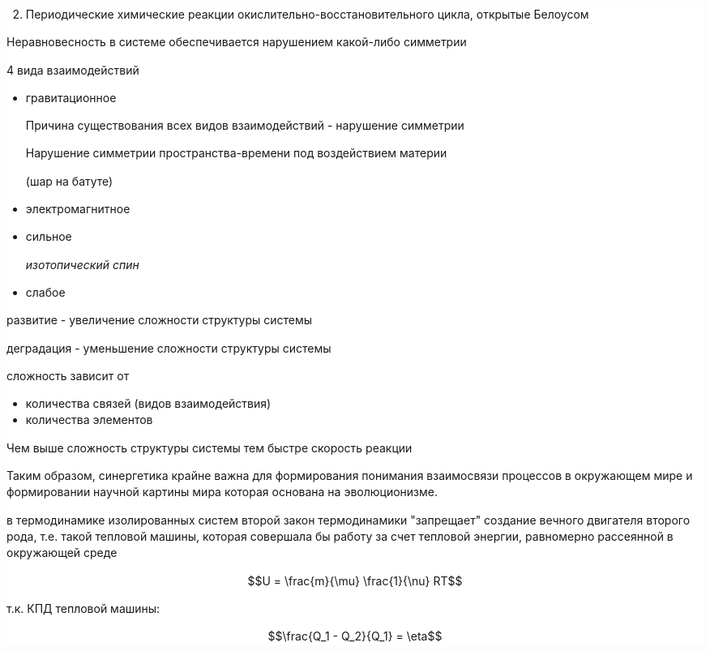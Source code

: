 2. Периодические химические реакции окислительно-восстановительного
   цикла, открытые Белоусом

Неравновесность в системе обеспечивается нарушением
какой-либо симметрии

4 вида взаимодействий

- гравитационное

  Причина существования всех видов взаимодействий - нарушение симметрии

  Нарушение симметрии пространства-времени под воздействием материи

  (шар на батуте)

- электромагнитное

- сильное
  
  _изотопический спин_

- слабое

развитие - увеличение сложности структуры системы

деградация - уменьшение сложности структуры системы

сложность зависит от
- количества связей (видов взаимодействия)
- количества элементов


Чем выше сложность структуры системы тем быстре скорость реакции

Таким образом, синергетика крайне важна для формирования понимания
взаимосвязи процессов в окружающем мире и формировании научной картины мира
которая основана на эволюционизме.

в термодинамике изолированных систем второй закон термодинамики
"запрещает" создание вечного двигателя второго рода, т.е.
такой тепловой машины, которая совершала бы работу за счет
тепловой энергии, равномерно рассеянной в окружающей среде 

$$U = \frac{m}{\mu} \frac{1}{\nu} RT$$

т.к. КПД тепловой машины:

$$\frac{Q_1 - Q_2}{Q_1} = \eta$$
